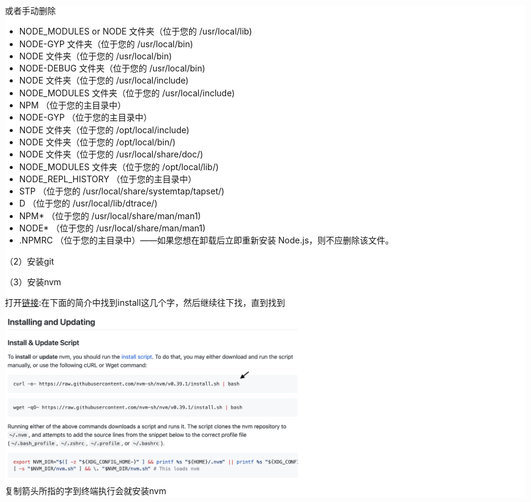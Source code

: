 或者手动删除
* NODE_MODULES or NODE 文件夹（位于您的 /usr/local/lib)
* NODE-GYP 文件夹（位于您的 /usr/local/bin)
* NODE 文件夹（位于您的 /usr/local/bin)
* NODE-DEBUG 文件夹（位于您的 /usr/local/bin)
* NODE 文件夹（位于您的 /usr/local/include)
* NODE_MODULES 文件夹（位于您的 /usr/local/include)
* NPM （位于您的主目录中）
* NODE-GYP （位于您的主目录中）
* NODE 文件夹（位于您的 /opt/local/include)
* NODE 文件夹（位于您的 /opt/local/bin/)
* NODE 文件夹（位于您的 /usr/local/share/doc/)
* NODE_MODULES 文件夹（位于您的 /opt/local/lib/)
* NODE_REPL_HISTORY （位于您的主目录中）
* STP （位于您的 /usr/local/share/systemtap/tapset/)
* D （位于您的 /usr/local/lib/dtrace/)
* NPM* （位于您的 /usr/local/share/man/man1)
* NODE* （位于您的 /usr/local/share/man/man1)
* .NPMRC （位于您的主目录中）——如果您想在卸载后立即重新安装 Node.js，则不应删除该文件。


（2）安装git

（3）安装nvm

打开[链接](https://github.com/nvm-sh/nvm#install--update-script):在下面的简介中找到install这几个字，然后继续往下找，直到找到

<img src='../images/nvm.png' width="500px">
<br/>
复制箭头所指的字到终端执行会就安装nvm
